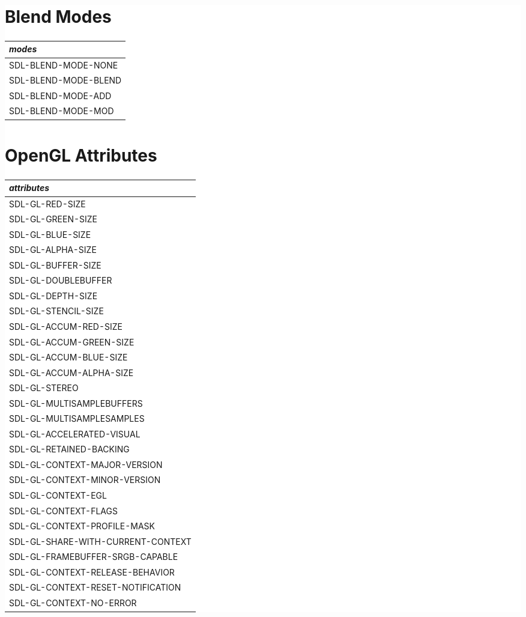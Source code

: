 # Blend Modes

| *modes*                 |
| :---------------------- |
| SDL-BLEND-MODE-NONE     |
| SDL-BLEND-MODE-BLEND    |
| SDL-BLEND-MODE-ADD      |
| SDL-BLEND-MODE-MOD      |

# OpenGL Attributes

| *attributes*                      |
| :-------------------------------- |
| SDL-GL-RED-SIZE                   |
| SDL-GL-GREEN-SIZE                 |
| SDL-GL-BLUE-SIZE                  |
| SDL-GL-ALPHA-SIZE                 |
| SDL-GL-BUFFER-SIZE                |
| SDL-GL-DOUBLEBUFFER               |
| SDL-GL-DEPTH-SIZE                 |
| SDL-GL-STENCIL-SIZE               |
| SDL-GL-ACCUM-RED-SIZE             |
| SDL-GL-ACCUM-GREEN-SIZE           |
| SDL-GL-ACCUM-BLUE-SIZE            |
| SDL-GL-ACCUM-ALPHA-SIZE           |
| SDL-GL-STEREO                     |
| SDL-GL-MULTISAMPLEBUFFERS         |
| SDL-GL-MULTISAMPLESAMPLES         |
| SDL-GL-ACCELERATED-VISUAL         |
| SDL-GL-RETAINED-BACKING           |
| SDL-GL-CONTEXT-MAJOR-VERSION      |
| SDL-GL-CONTEXT-MINOR-VERSION      |
| SDL-GL-CONTEXT-EGL                |
| SDL-GL-CONTEXT-FLAGS              |
| SDL-GL-CONTEXT-PROFILE-MASK       |
| SDL-GL-SHARE-WITH-CURRENT-CONTEXT |
| SDL-GL-FRAMEBUFFER-SRGB-CAPABLE   |
| SDL-GL-CONTEXT-RELEASE-BEHAVIOR   |
| SDL-GL-CONTEXT-RESET-NOTIFICATION |
| SDL-GL-CONTEXT-NO-ERROR           |